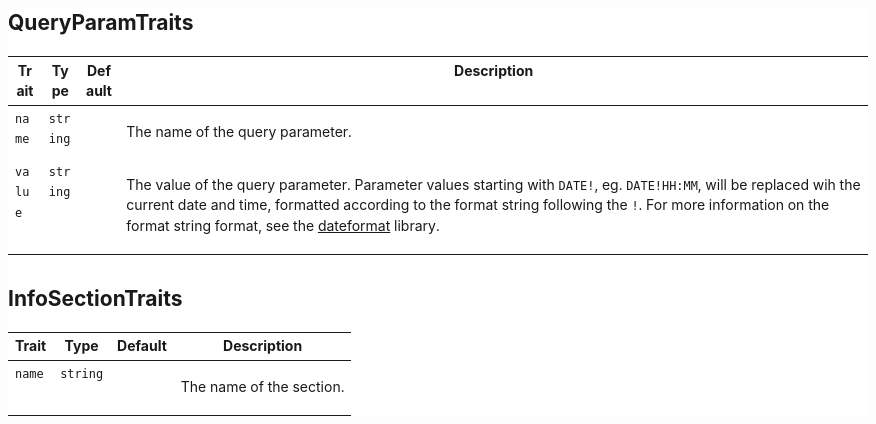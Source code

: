 ## QueryParamTraits

<table>
  <thead>
      <tr>
          <th>Trait</th>
          <th>Type</th>
          <th>Default</th>
          <th>Description</th>
      </tr>
  </thead>
  <tbody>
  


<tr>
  <td><code>name</code></td>
  <td><code>string</code></td>
  <td></td>
  <td><p>The name of the query parameter.</p>
</td>
</tr>

<tr>
  <td><code>value</code></td>
  <td><code>string</code></td>
  <td></td>
  <td><p>The value of the query parameter. Parameter values starting with <code>DATE!</code>, eg. <code>DATE!HH:MM</code>, will be replaced wih the current date and time, formatted according to the format string following the <code>!</code>. For more information on the format string format, see the  <a href="https://github.com/felixge/node-dateformat">dateformat</a> library.</p>
</td>
</tr>
  </tbody>
</table>


## InfoSectionTraits

<table>
  <thead>
      <tr>
          <th>Trait</th>
          <th>Type</th>
          <th>Default</th>
          <th>Description</th>
      </tr>
  </thead>
  <tbody>
  


<tr>
  <td><code>name</code></td>
  <td><code>string</code></td>
  <td></td>
  <td><p>The name of the section.</p>
</td>
</tr>

